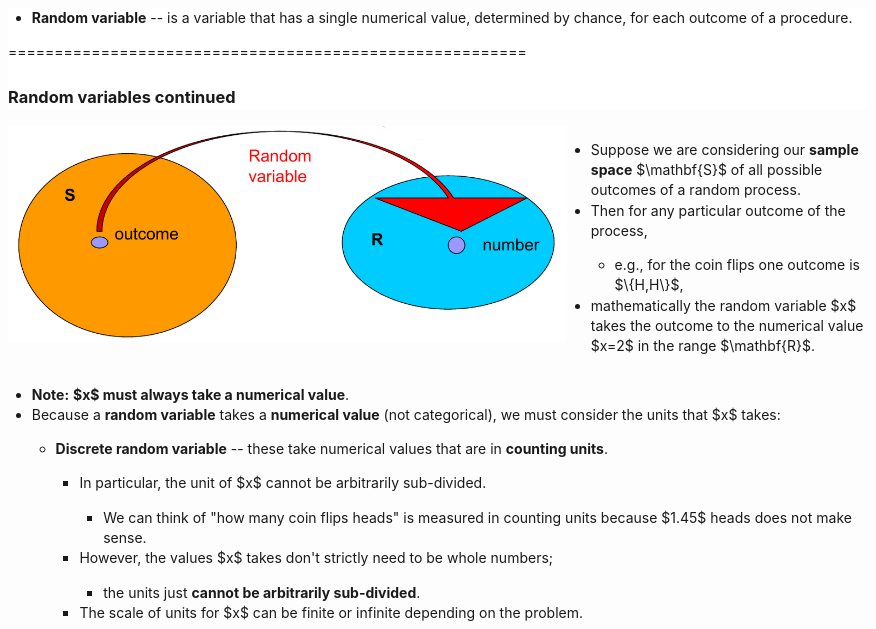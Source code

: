   <ul>
    <li><b>Random variable</b> -- is a variable that has a single
numerical value, determined by chance, for each outcome of a procedure.</li>  
  </ul>
</ul>
</div>
  

========================================================

### Random variables continued

<div style="float:left; width:65%;text-align:center;">
<img src="sample_space.png" style="width:100%" alt="Random variables are the numerical measure of the outcome of a random process.">
</div>  
<div style="float:left; width:35%">
<ul> 
  <li>Suppose we are considering our <b>sample space</b> $\mathbf{S}$ of all possible outcomes of a random process.</li>
  <li>Then for any particular outcome of the process,</li>
  <ul>
    <li>e.g., for the coin flips one outcome is $\{H,H\}$,</li>
  </ul>
  <li>mathematically the random variable $x$ takes the outcome to the numerical value $x=2$ in the range $\mathbf{R}$.</li> 
</ul>
</div>  
<div style="float:left; width:100%">
<ul>
  <li><b>Note:</b> <strong> $x$ must always take a numerical value</strong>.</li>
  <li>Because a <b>random variable</b> takes a <strong>numerical value</strong> (not categorical), we must consider the units that $x$ takes:</li>
  <ul>
    <li><b>Discrete random variable</b> -- these take numerical values that are in <strong>counting units</strong>.</li>
    <ul>
      <li>In particular, the unit of $x$ cannot be arbitrarily sub-divided.</li>
      <ul>
        <li>We can think of "how many coin flips heads" is measured in counting units because $1.45$ heads does not make sense.</li>
      </ul>
      <li>However, the values $x$ takes don't strictly need to be whole numbers;</li>
      <ul>
        <li>the units just <strong>cannot be arbitrarily sub-divided</strong>.</li>  
      </ul>
      <li>The scale of units for $x$ can be finite or infinite depending on the problem.</li> 
    </ul>